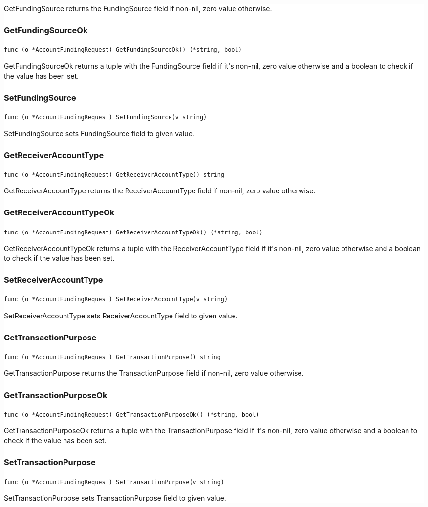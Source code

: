 GetFundingSource returns the FundingSource field if non-nil, zero value otherwise.

### GetFundingSourceOk

`func (o *AccountFundingRequest) GetFundingSourceOk() (*string, bool)`

GetFundingSourceOk returns a tuple with the FundingSource field if it's non-nil, zero value otherwise
and a boolean to check if the value has been set.

### SetFundingSource

`func (o *AccountFundingRequest) SetFundingSource(v string)`

SetFundingSource sets FundingSource field to given value.


### GetReceiverAccountType

`func (o *AccountFundingRequest) GetReceiverAccountType() string`

GetReceiverAccountType returns the ReceiverAccountType field if non-nil, zero value otherwise.

### GetReceiverAccountTypeOk

`func (o *AccountFundingRequest) GetReceiverAccountTypeOk() (*string, bool)`

GetReceiverAccountTypeOk returns a tuple with the ReceiverAccountType field if it's non-nil, zero value otherwise
and a boolean to check if the value has been set.

### SetReceiverAccountType

`func (o *AccountFundingRequest) SetReceiverAccountType(v string)`

SetReceiverAccountType sets ReceiverAccountType field to given value.


### GetTransactionPurpose

`func (o *AccountFundingRequest) GetTransactionPurpose() string`

GetTransactionPurpose returns the TransactionPurpose field if non-nil, zero value otherwise.

### GetTransactionPurposeOk

`func (o *AccountFundingRequest) GetTransactionPurposeOk() (*string, bool)`

GetTransactionPurposeOk returns a tuple with the TransactionPurpose field if it's non-nil, zero value otherwise
and a boolean to check if the value has been set.

### SetTransactionPurpose

`func (o *AccountFundingRequest) SetTransactionPurpose(v string)`

SetTransactionPurpose sets TransactionPurpose field to given value.
